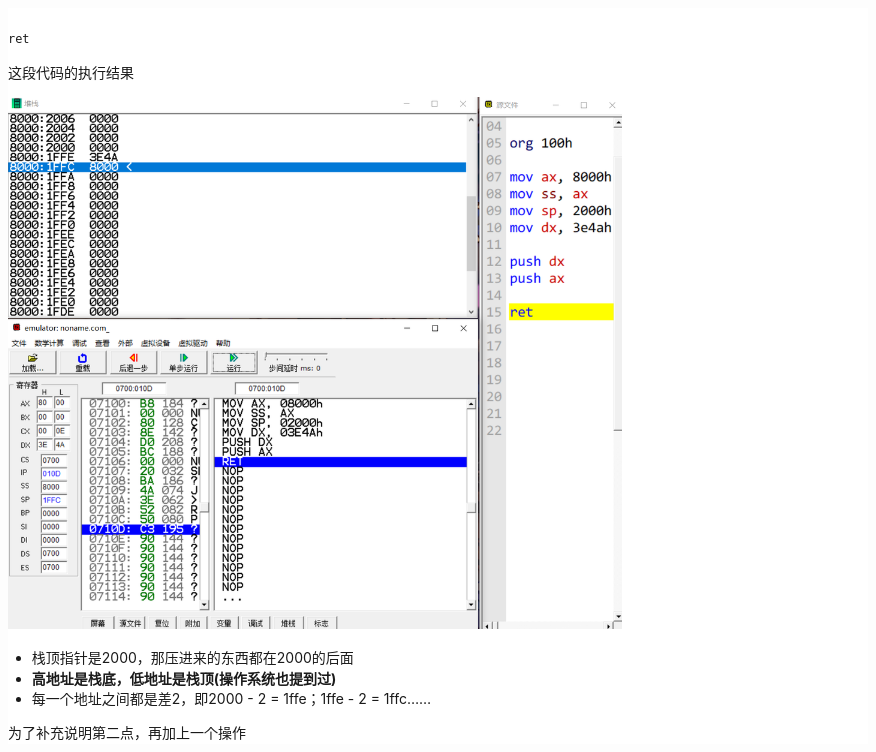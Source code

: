 ```assembly

ret
```

这段代码的执行结果

<img src="img/stack.png" alt="img" style="zoom:60%;" />

* 栈顶指针是2000，那压进来的东西都在2000的后面
* **高地址是栈底，低地址是栈顶(操作系统也提到过)**
* 每一个地址之间都是差2，即2000 - 2 = 1ffe；1ffe - 2 = 1ffc……

为了补充说明第二点，再加上一个操作
